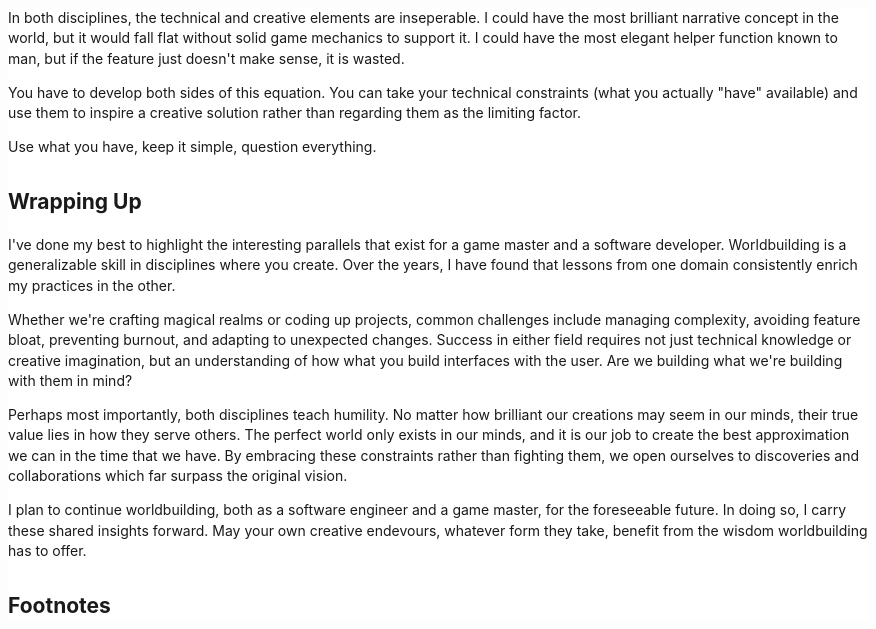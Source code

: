 In both disciplines, the technical and creative elements are inseperable. I could have the most brilliant narrative concept in the world, but it would fall flat without solid game mechanics to support it. I could have the most elegant helper function known to man, but if the feature just doesn't make sense, it is wasted.

You have to develop both sides of this equation. You can take your technical constraints (what you actually "have" available) and use them to inspire a creative solution rather than regarding them as the limiting factor.

Use what you have, keep it simple, question everything.


## Wrapping Up

I've done my best to highlight the interesting parallels that exist for a game master and a software developer. Worldbuilding is a generalizable skill in disciplines where you create. Over the years, I have found that lessons from one domain consistently enrich my practices in the other.

Whether we're crafting magical realms or coding up projects, common challenges include managing complexity, avoiding feature bloat, preventing burnout, and adapting to unexpected changes. Success in either field requires not just technical knowledge or creative imagination, but an understanding of how what you build interfaces with the user. Are we building what we're building with them in mind?

Perhaps most importantly, both disciplines teach humility. No matter how brilliant our creations may seem in our minds, their true value lies in how they serve others. The perfect world only exists in our minds, and it is our job to create the best approximation we can in the time that we have. By embracing these constraints rather than fighting them, we open ourselves to discoveries and collaborations which far surpass the original vision.

I plan to continue worldbuilding, both as a software engineer and a game master, for the foreseeable future. In doing so, I carry these shared insights forward. May your own creative endevours, whatever form they take, benefit from the wisdom worldbuilding has to offer.


## Footnotes

[^1]: Over the last ten years, I've explored roleplay across many mediums, both online and in-person. I began with Star Wars forum RP (2015) before moving to BioWare's MMO *Star Wars: The Old Republic* ("SWTOR") (2016-2019). In late 2019, I explored *World of Warcraft*, *Final Fantasy XIV Online*, and *Elder Scrolls Online* ("ESO"). During COVID (2020-2021), I finally turned on the microphone and invested 2300 hours in DayZ roleplay with the True Survival Roleplay community; concurrently, I began playing Dungeons & Dragons 5e seriously, enjoying a 42-week campaign with my high school friends. Now, with TSRP finished, my focus centers on tabletop RPGs.


[^2]: In this post, I will use the phrase "game master". I feel it is the most generalizable title. In Dungeons & Dragons, this individual is called the "Dungeon Master". But, D&D is far from the only tabletop RPG out there. In general, I am referring to the the player who acts as the storyteller, referee, and world-builder, guiding the adventure for the other players.

[^3]: Worldbuilding (modeled mathematically) can be described by: Let $W(t)$ be our world at time $t$, $I$ our ideal state. For any $\varepsilon > 0$, there exists time $t$ where $|I - W(t)| < \varepsilon$, yet practical constraints force stopping at time $T$, leaving $W(T)$ as our final approximation.

[^4]: Most recently, I tried introducing an amped-up form of [chronurgy](https://dnd5e.wikidot.com/wizard:chronurgy) which was basically "math magic". It uses geometric patterns as temporal anchors, applies constants like $\pi$ and $\phi$ to solve temporal equations, and leverages [chaos theory](https://fractalfoundation.org/resources/what-is-chaos-theory/) to predict probability timelines. Practitioners can create stable time fields through perfect geometric forms, calculate probability branches with mathematical precision, and use prime numbers to identify "temporal primes" -- moments resistant to alteration. Sort of nerdy, but it actually slots in rather well with existing subclasses. I stayed up until 3 AM on this one.

[^5]: As the Dungeon Master, you have [*unlimited power*](https://img.salm.dev/u/eAYkcU.gif) within your world, but that power must exist solely to enhance your players' experience. Everything (no, not *almost* everything—**everything**!) has to serve their enjoyment, not your ego. They allocate an immense amount of time and trust to you. The same principle applies to software: technical brilliance means nothing if it doesn't actually solve users' problems in a way they find intuitive and accessible.

[^6]: Ahem, do make sure you *pay* your beta testers. The gaming industry especially does this weird thing where they expect fans to beta test for free when they really should be hiring on a specialized team.
